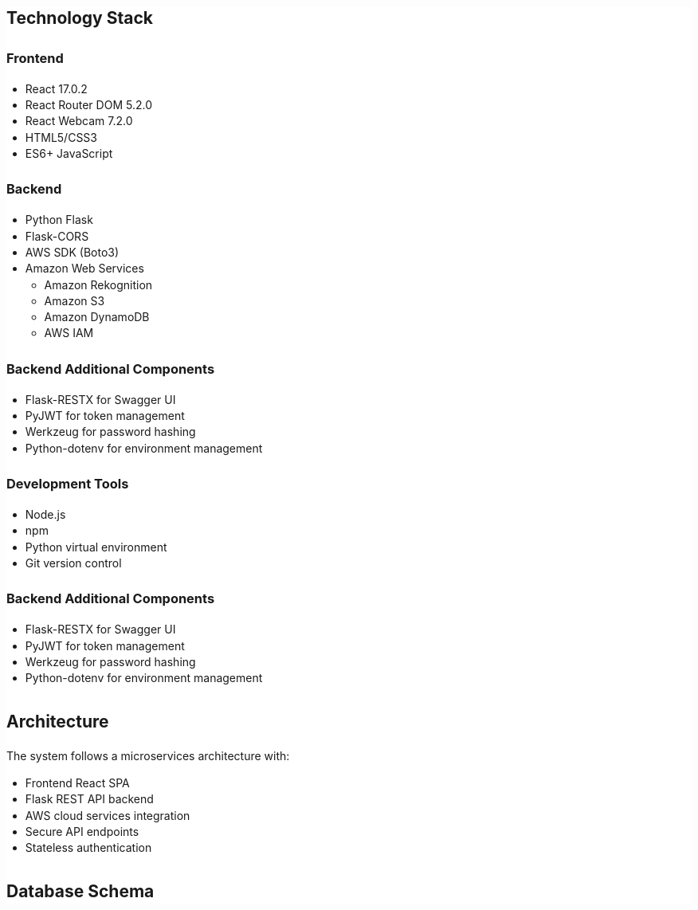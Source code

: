 ## Technology Stack

### Frontend
- React 17.0.2
- React Router DOM 5.2.0
- React Webcam 7.2.0
- HTML5/CSS3
- ES6+ JavaScript

### Backend
- Python Flask
- Flask-CORS
- AWS SDK (Boto3)
- Amazon Web Services
  - Amazon Rekognition
  - Amazon S3
  - Amazon DynamoDB
  - AWS IAM
  
### Backend Additional Components
- Flask-RESTX for Swagger UI
- PyJWT for token management
- Werkzeug for password hashing
- Python-dotenv for environment management

### Development Tools
- Node.js
- npm
- Python virtual environment
- Git version control

### Backend Additional Components
- Flask-RESTX for Swagger UI
- PyJWT for token management
- Werkzeug for password hashing
- Python-dotenv for environment management

## Architecture

The system follows a microservices architecture with:
- Frontend React SPA
- Flask REST API backend
- AWS cloud services integration
- Secure API endpoints
- Stateless authentication

## Database Schema
